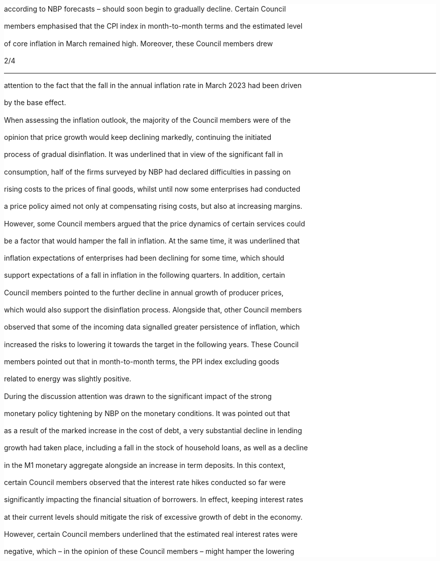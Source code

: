 according to NBP forecasts – should soon begin to gradually decline. Certain Council

members emphasised that the CPI index in month-to-month terms and the estimated level

of core inflation in March remained high. Moreover, these Council members drew

2/4


-----

attention to the fact that the fall in the annual inflation rate in March 2023 had been driven

by the base effect.

When assessing the inflation outlook, the majority of the Council members were of the

opinion that price growth would keep declining markedly, continuing the initiated

process of gradual disinflation. It was underlined that in view of the significant fall in

consumption, half of the firms surveyed by NBP had declared difficulties in passing on

rising costs to the prices of final goods, whilst until now some enterprises had conducted

a price policy aimed not only at compensating rising costs, but also at increasing margins.

However, some Council members argued that the price dynamics of certain services could

be a factor that would hamper the fall in inflation. At the same time, it was underlined that

inflation expectations of enterprises had been declining for some time, which should

support expectations of a fall in inflation in the following quarters. In addition, certain

Council members pointed to the further decline in annual growth of producer prices,

which would also support the disinflation process. Alongside that, other Council members

observed that some of the incoming data signalled greater persistence of inflation, which

increased the risks to lowering it towards the target in the following years. These Council

members pointed out that in month-to-month terms, the PPI index excluding goods

related to energy was slightly positive.

During the discussion attention was drawn to the significant impact of the strong

monetary policy tightening by NBP on the monetary conditions. It was pointed out that

as a result of the marked increase in the cost of debt, a very substantial decline in lending

growth had taken place, including a fall in the stock of household loans, as well as a decline

in the M1 monetary aggregate alongside an increase in term deposits. In this context,

certain Council members observed that the interest rate hikes conducted so far were

significantly impacting the financial situation of borrowers. In effect, keeping interest rates

at their current levels should mitigate the risk of excessive growth of debt in the economy.

However, certain Council members underlined that the estimated real interest rates were

negative, which – in the opinion of these Council members – might hamper the lowering
